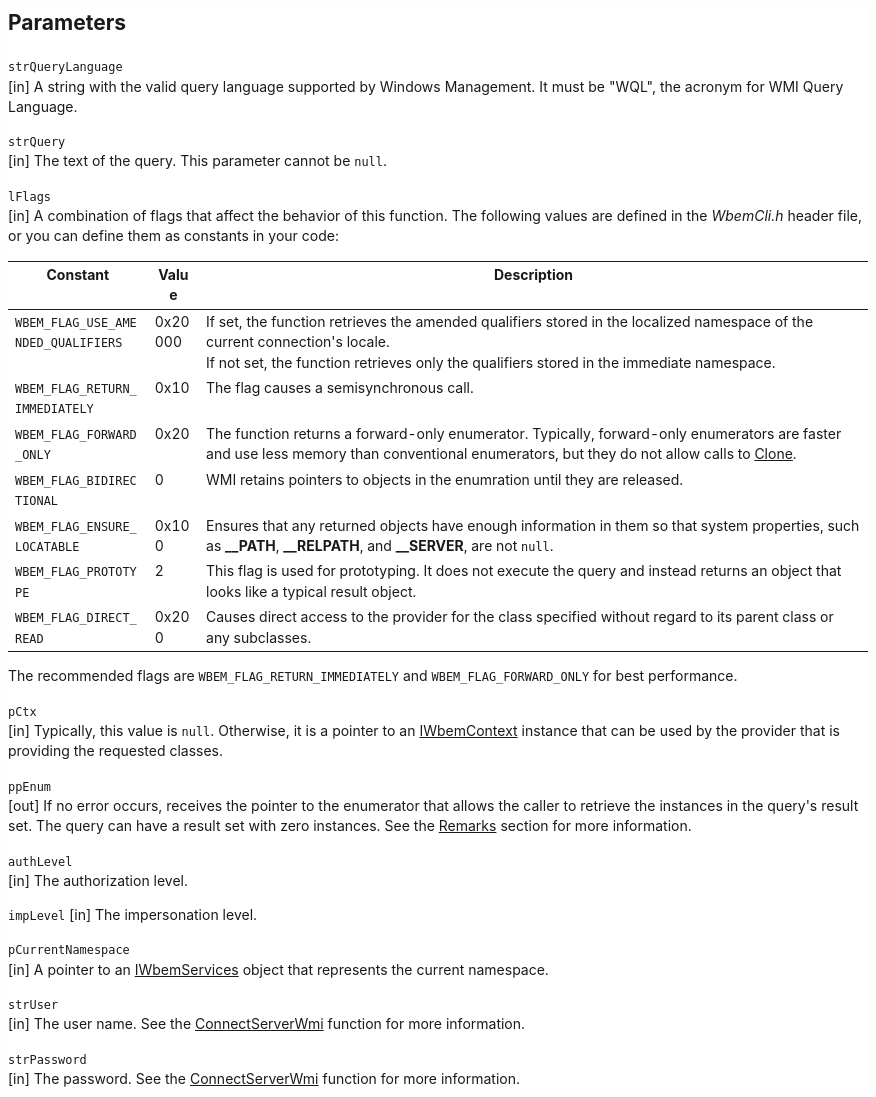 ## Parameters

`strQueryLanguage`    
[in] A string with the valid query language supported by Windows Management. It must be "WQL", the acronym for WMI Query Language.

`strQuery`  
[in] The text of the query. This parameter cannot be `null`.

`lFlags`   
[in] A combination of flags that affect the behavior of this function. The following values are defined in the *WbemCli.h* header file, or you can define them as constants in your code: 

| Constant | Value  | Description  |
|---------|---------|---------|
| `WBEM_FLAG_USE_AMENDED_QUALIFIERS` | 0x20000 | If set, the function retrieves the amended qualifiers stored in the localized namespace of the current connection's locale. <br/> If not set, the function retrieves only the qualifiers stored in the immediate namespace. |
| `WBEM_FLAG_RETURN_IMMEDIATELY` | 0x10 | The flag causes a semisynchronous call. |
| `WBEM_FLAG_FORWARD_ONLY` | 0x20 | The function returns a forward-only enumerator. Typically, forward-only enumerators are faster and use less memory than conventional enumerators, but they do not allow calls to [Clone](clone.md). |
| `WBEM_FLAG_BIDIRECTIONAL` | 0 | WMI retains pointers to objects in the enumration until they are released. | 
| `WBEM_FLAG_ENSURE_LOCATABLE` | 0x100 | Ensures that any returned objects have enough information in them so that system properties, such as **__PATH**, **__RELPATH**, and **__SERVER**, are not `null`. |
| `WBEM_FLAG_PROTOTYPE` | 2 | This flag is used for prototyping. It does not execute the query and instead returns an object that looks like a typical result object. |
| `WBEM_FLAG_DIRECT_READ` | 0x200 | Causes direct access to the provider for the class specified without regard to its parent class or any subclasses. |

The recommended flags are `WBEM_FLAG_RETURN_IMMEDIATELY` and `WBEM_FLAG_FORWARD_ONLY` for best performance.

`pCtx`  
[in] Typically, this value is `null`. Otherwise, it is a pointer to an [IWbemContext](https://msdn.microsoft.com/library/aa391465(v=vs.85).aspx) instance that can be used by the provider that is providing the requested classes. 

`ppEnum`  
[out] If no error occurs, receives the pointer to the enumerator that allows the caller to retrieve the instances in the query's result set. The query can have a result set with zero instances. See the [Remarks](#remarks) section for more information.

`authLevel`  
[in] The authorization level.

`impLevel`
[in] The impersonation level.

`pCurrentNamespace`   
[in] A pointer to an [IWbemServices](https://msdn.microsoft.com/library/aa392093(v=vs.85).aspx) object that represents the current namespace.

`strUser`   
[in] The user name. See the [ConnectServerWmi](connectserverwmi.md) function for more information.

`strPassword`   
[in] The password. See the [ConnectServerWmi](connectserverwmi.md) function for more information.
